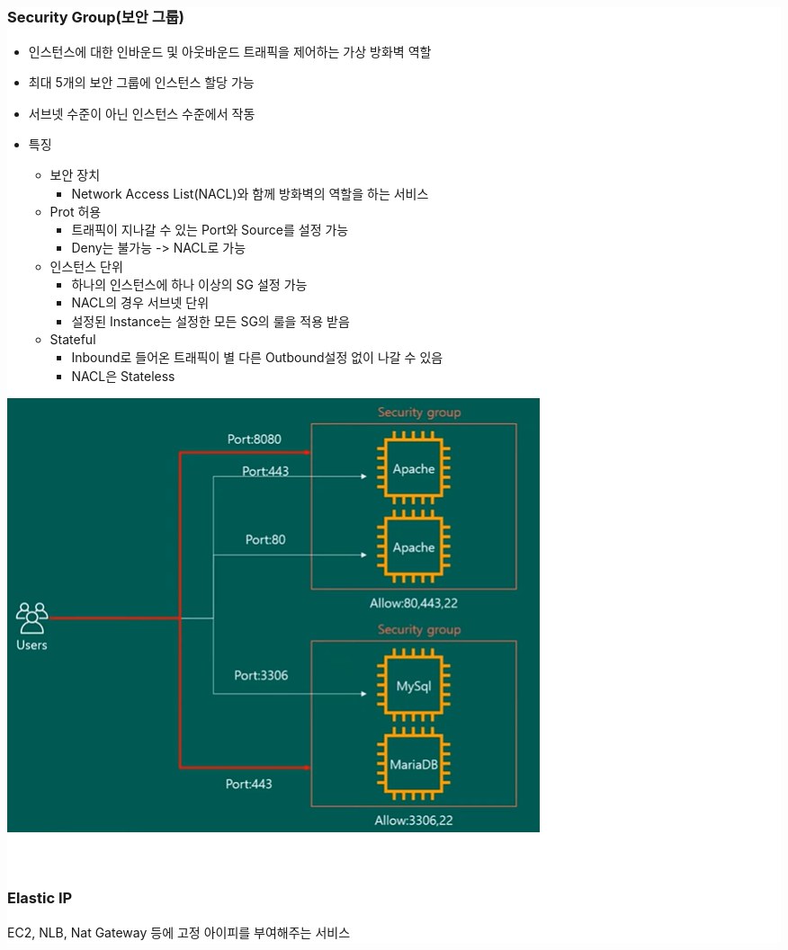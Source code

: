 ### Security Group(보안 그룹)

* 인스턴스에 대한 인바운드 및 아웃바운드 트래픽을 제어하는 가상 방화벽 역할

* 최대 5개의 보안 그룹에 인스턴스 할당 가능
* 서브넷 수준이 아닌 인스턴스 수준에서 작동
* 특징
  * 보안 장치
    * Network Access List(NACL)와 함께 방화벽의 역할을 하는 서비스
  * Prot 허용
    * 트래픽이 지나갈 수 있는 Port와 Source를 설정 가능
    * Deny는 불가능 -> NACL로 가능
  * 인스턴스 단위
    * 하나의 인스턴스에 하나 이상의 SG 설정 가능
    * NACL의 경우 서브넷 단위
    * 설정된 Instance는 설정한 모든 SG의 룰을 적용 받음
  * Stateful
    * Inbound로 들어온 트래픽이 별 다른 Outbound설정 없이 나갈 수 있음
    * NACL은 Stateless

![](./images/EC2_보안그룹.png)

<br>

### Elastic IP

EC2, NLB, Nat Gateway 등에 고정 아이피를 부여해주는 서비스
